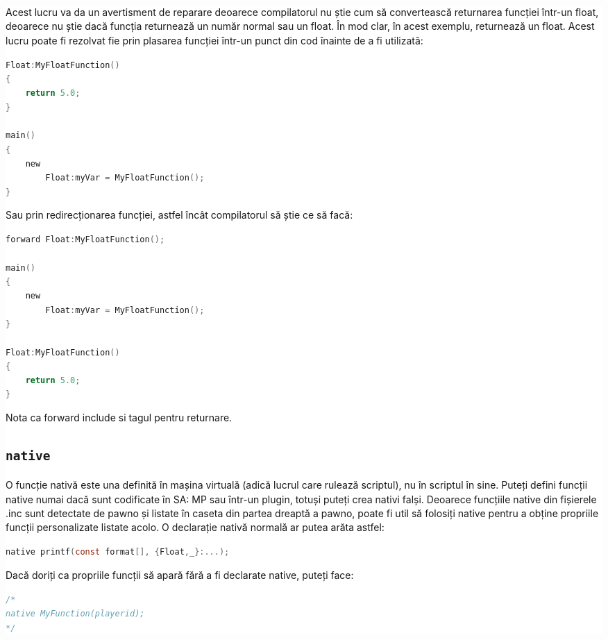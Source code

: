 Acest lucru va da un avertisment de reparare deoarece compilatorul nu știe cum să convertească returnarea funcției într-un float, deoarece nu știe dacă funcția returnează un număr normal sau un float. În mod clar, în acest exemplu, returnează un float. Acest lucru poate fi rezolvat fie prin plasarea funcției într-un punct din cod înainte de a fi utilizată:

```c
Float:MyFloatFunction()
{
    return 5.0;
}

main()
{
    new
        Float:myVar = MyFloatFunction();
}
```

Sau prin redirecționarea funcției, astfel încât compilatorul să știe ce să facă:

```c
forward Float:MyFloatFunction();

main()
{
    new
        Float:myVar = MyFloatFunction();
}

Float:MyFloatFunction()
{
    return 5.0;
}
```

Nota ca forward include si tagul pentru returnare.

## `native`

O funcție nativă este una definită în mașina virtuală (adică lucrul care rulează scriptul), nu în scriptul în sine. Puteți defini funcții native numai dacă sunt codificate în SA: MP sau într-un plugin, totuși puteți crea nativi falși. Deoarece funcțiile native din fișierele .inc sunt detectate de pawno și listate în caseta din partea dreaptă a pawno, poate fi util să folosiți native pentru a obține propriile funcții personalizate listate acolo. O declarație nativă normală ar putea arăta astfel:

```c
native printf(const format[], {Float,_}:...);
```

Dacă doriți ca propriile funcții să apară fără a fi declarate native, puteți face:

```c
/*
native MyFunction(playerid);
*/
```

